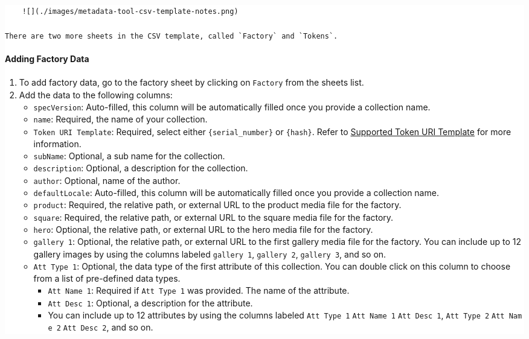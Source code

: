         ![](./images/metadata-tool-csv-template-notes.png)

    There are two more sheets in the CSV template, called `Factory` and `Tokens`.

#### Adding Factory Data

1. To add factory data, go to the factory sheet by clicking on `Factory` from the sheets list.
2. Add the data to the following columns:
    - `specVersion`: Auto-filled, this column will be automatically filled once you provide a collection name.
    - `name`: Required, the name of your collection.
    - `Token URI Template`: Required, select either `{serial_number}` or `{hash}`. Refer to [Supported Token URI Template](#supported-token-uri-template) for more information.
    - `subName`: Optional, a sub name for the collection.
    - `description`: Optional, a description for the collection.
    - `author`: Optional, name of the author.
    - `defaultLocale`: Auto-filled, this column will be automatically filled once you provide a collection name.
    - `product`: Required, the relative path, or external URL to the product media file for the factory.
    - `square`: Required, the relative path, or external URL to the square media file for the factory.
    - `hero`: Optional, the relative path, or external URL to the hero media file for the factory.
    - `gallery 1`: Optional, the relative path, or external URL to the first gallery media file for the factory. You can include up to 12 gallery images by using the columns labeled `gallery 1`, `gallery 2`, `gallery 3`, and so on.
    - `Att Type 1`: Optional, the data type of the first attribute of this collection. You can double click on this column to choose from a list of pre-defined data types.
        - `Att Name 1`: Required if `Att Type 1` was provided. The name of the attribute.
        - `Att Desc 1`: Optional, a description for the attribute.
        - You can include up to 12 attributes by using the columns labeled `Att Type 1` `Att Name 1` `Att Desc 1`, `Att Type 2` `Att Name 2` `Att Desc 2`, and so on.
